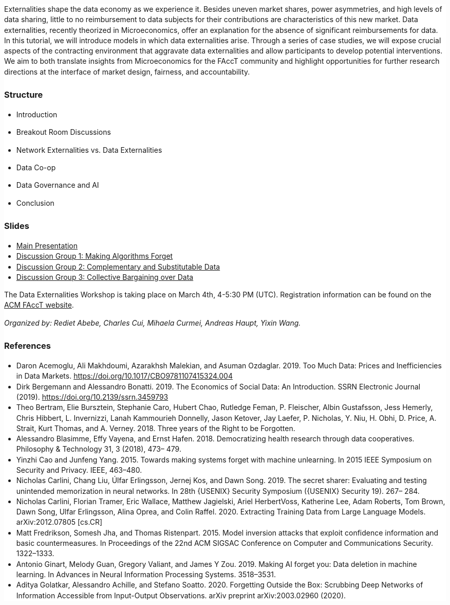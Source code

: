 Externalities shape the data economy as we experience it. Besides uneven market shares, power asymmetries, and high levels of data sharing, little to no reimbursement to data subjects for their contributions are characteristics of this new market. Data externalities, recently theorized in Microeconomics, offer an explanation for the absence of significant reimbursements for data. In this tutorial, we will introduce models in which data externalities arise. Through a series of case studies, we will expose crucial aspects of the contracting environment that aggravate data externalities and allow participants to develop potential interventions. We aim to both translate insights from Microeconomics for the FAccT community and highlight opportunities for further research directions at the interface of market design, fairness, and accountability.

### Structure

*   Introduction
*   Breakout Room Discussions

*   Network Externalities vs. Data Externalities
*   Data Co-op
*   Data Governance and AI

*   Conclusion

### Slides

*   [Main Presentation](slides/data_externalities_main_presentation.pdf)
*   [Discussion Group 1: Making Algorithms Forget](slides/making_algorithms_forget.pdf)
*   [Discussion Group 2: Complementary and Substitutable Data](slides/the_sign_of_data_externalities.pdf)
*   [Discussion Group 3: Collective Bargaining over Data](slides/collective_bargaining_over_data.pdf)

  

The Data Externalities Workshop is taking place on March 4th, 4-5:30 PM (UTC). Registration information can be found on the [ACM FAccT website](https://facctconference.org/2021/registration.html).

  
_Organized by: Rediet Abebe, Charles Cui, Mihaela Curmei, Andreas Haupt, Yixin Wang._

### References

*   Daron Acemoglu, Ali Makhdoumi, Azarakhsh Malekian, and Asuman Ozdaglar. 2019. Too Much Data: Prices and Inefficiencies in Data Markets. https://doi.org/10.1017/CBO9781107415324.004
*   Dirk Bergemann and Alessandro Bonatti. 2019. The Economics of Social Data: An Introduction. SSRN Electronic Journal (2019). https://doi.org/10.2139/ssrn.3459793
*   Theo Bertram, Elie Bursztein, Stephanie Caro, Hubert Chao, Rutledge Feman, P. Fleischer, Albin Gustafsson, Jess Hemerly, Chris Hibbert, L. Invernizzi, Lanah Kammourieh Donnelly, Jason Ketover, Jay Laefer, P. Nicholas, Y. Niu, H. Obhi, D. Price, A. Strait, Kurt Thomas, and A. Verney. 2018. Three years of the Right to be Forgotten.
*   Alessandro Blasimme, Effy Vayena, and Ernst Hafen. 2018. Democratizing health research through data cooperatives. Philosophy & Technology 31, 3 (2018), 473– 479.
*   Yinzhi Cao and Junfeng Yang. 2015. Towards making systems forget with machine unlearning. In 2015 IEEE Symposium on Security and Privacy. IEEE, 463–480.
*   Nicholas Carlini, Chang Liu, Úlfar Erlingsson, Jernej Kos, and Dawn Song. 2019. The secret sharer: Evaluating and testing unintended memorization in neural networks. In 28th {USENIX} Security Symposium ({USENIX} Security 19). 267– 284.
*   Nicholas Carlini, Florian Tramer, Eric Wallace, Matthew Jagielski, Ariel HerbertVoss, Katherine Lee, Adam Roberts, Tom Brown, Dawn Song, Ulfar Erlingsson, Alina Oprea, and Colin Raffel. 2020. Extracting Training Data from Large Language Models. arXiv:2012.07805 \[cs.CR\]
*   Matt Fredrikson, Somesh Jha, and Thomas Ristenpart. 2015. Model inversion attacks that exploit confidence information and basic countermeasures. In Proceedings of the 22nd ACM SIGSAC Conference on Computer and Communications Security. 1322–1333.
*   Antonio Ginart, Melody Guan, Gregory Valiant, and James Y Zou. 2019. Making AI forget you: Data deletion in machine learning. In Advances in Neural Information Processing Systems. 3518–3531.
*   Aditya Golatkar, Alessandro Achille, and Stefano Soatto. 2020. Forgetting Outside the Box: Scrubbing Deep Networks of Information Accessible from Input-Output Observations. arXiv preprint arXiv:2003.02960 (2020).